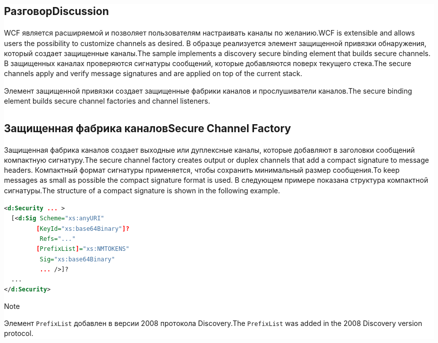 ## <a name="discussion"></a><span data-ttu-id="9514c-112">Разговор</span><span class="sxs-lookup"><span data-stu-id="9514c-112">Discussion</span></span>  

 <span data-ttu-id="9514c-113">WCF является расширяемой и позволяет пользователям настраивать каналы по желанию.</span><span class="sxs-lookup"><span data-stu-id="9514c-113">WCF is extensible and allows users the possibility to customize channels as desired.</span></span> <span data-ttu-id="9514c-114">В образце реализуется элемент защищенной привязки обнаружения, который создает защищенные каналы.</span><span class="sxs-lookup"><span data-stu-id="9514c-114">The sample implements a discovery secure binding element that builds secure channels.</span></span> <span data-ttu-id="9514c-115">В защищенных каналах проверяются сигнатуры сообщений, которые добавляются поверх текущего стека.</span><span class="sxs-lookup"><span data-stu-id="9514c-115">The secure channels apply and verify message signatures and are applied on top of the current stack.</span></span>  
  
 <span data-ttu-id="9514c-116">Элемент защищенной привязки создает защищенные фабрики каналов и прослушиватели каналов.</span><span class="sxs-lookup"><span data-stu-id="9514c-116">The secure binding element builds secure channel factories and channel listeners.</span></span>  
  
## <a name="secure-channel-factory"></a><span data-ttu-id="9514c-117">Защищенная фабрика каналов</span><span class="sxs-lookup"><span data-stu-id="9514c-117">Secure Channel Factory</span></span>  

 <span data-ttu-id="9514c-118">Защищенная фабрика каналов создает выходные или дуплексные каналы, которые добавляют в заголовки сообщений компактную сигнатуру.</span><span class="sxs-lookup"><span data-stu-id="9514c-118">The secure channel factory creates output or duplex channels that add a compact signature to message headers.</span></span> <span data-ttu-id="9514c-119">Компактный формат сигнатуры применяется, чтобы сохранить минимальный размер сообщения.</span><span class="sxs-lookup"><span data-stu-id="9514c-119">To keep messages as small as possible the compact signature format is used.</span></span> <span data-ttu-id="9514c-120">В следующем примере показана структура компактной сигнатуры.</span><span class="sxs-lookup"><span data-stu-id="9514c-120">The structure of a compact signature is shown in the following example.</span></span>  
  
```xml  
<d:Security ... >
  [<d:Sig Scheme="xs:anyURI"
         [KeyId="xs:base64Binary"]?  
          Refs="..."  
         [PrefixList]="xs:NMTOKENS"
          Sig="xs:base64Binary"
          ... />]?  
  ...
</d:Security>  
```  
  
> [!NOTE]
> <span data-ttu-id="9514c-121">Элемент `PrefixList` добавлен в версии 2008 протокола Discovery.</span><span class="sxs-lookup"><span data-stu-id="9514c-121">The `PrefixList` was added in the 2008 Discovery version protocol.</span></span>  
  